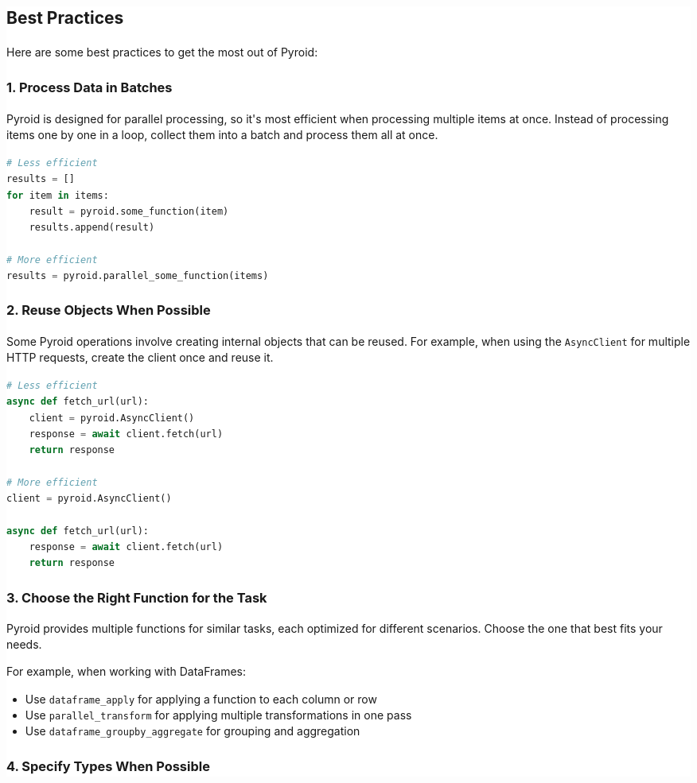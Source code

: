 ## Best Practices

Here are some best practices to get the most out of Pyroid:

### 1. Process Data in Batches

Pyroid is designed for parallel processing, so it's most efficient when processing multiple items at once. Instead of processing items one by one in a loop, collect them into a batch and process them all at once.

```python
# Less efficient
results = []
for item in items:
    result = pyroid.some_function(item)
    results.append(result)

# More efficient
results = pyroid.parallel_some_function(items)
```

### 2. Reuse Objects When Possible

Some Pyroid operations involve creating internal objects that can be reused. For example, when using the `AsyncClient` for multiple HTTP requests, create the client once and reuse it.

```python
# Less efficient
async def fetch_url(url):
    client = pyroid.AsyncClient()
    response = await client.fetch(url)
    return response

# More efficient
client = pyroid.AsyncClient()

async def fetch_url(url):
    response = await client.fetch(url)
    return response
```

### 3. Choose the Right Function for the Task

Pyroid provides multiple functions for similar tasks, each optimized for different scenarios. Choose the one that best fits your needs.

For example, when working with DataFrames:
- Use `dataframe_apply` for applying a function to each column or row
- Use `parallel_transform` for applying multiple transformations in one pass
- Use `dataframe_groupby_aggregate` for grouping and aggregation

### 4. Specify Types When Possible
